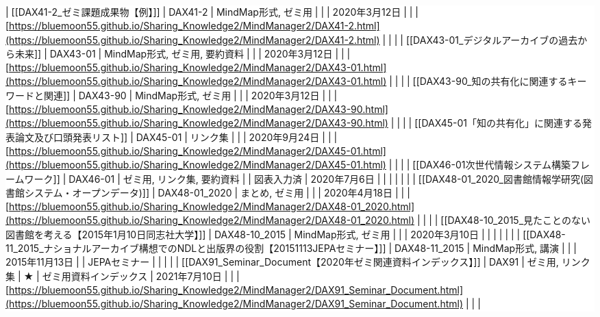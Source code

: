 | [[DAX41-2_ゼミ課題成果物【例】]]                                       | DAX41-2              | MindMap形式, ゼミ用       |     |                               | 2020年3月12日  |        |            | [https://bluemoon55.github.io/Sharing_Knowledge2/MindManager2/DAX41-2.html](https://bluemoon55.github.io/Sharing_Knowledge2/MindManager2/DAX41-2.html)                                                                                                                   |                          |                                                                                                                                                          |
| [[DAX43-01_デジタルアーカイブの過去から未来]]                                | DAX43-01             | MindMap形式, ゼミ用, 要約資料 |     |                               | 2020年3月12日  |        |            | [https://bluemoon55.github.io/Sharing_Knowledge2/MindManager2/DAX43-01.html](https://bluemoon55.github.io/Sharing_Knowledge2/MindManager2/DAX43-01.html)                                                                                                                 |                          |                                                                                                                                                          |
| [[DAX43-90_知の共有化に関連するキーワードと関連]]                              | DAX43-90             | MindMap形式, ゼミ用       |     |                               | 2020年3月12日  |        |            | [https://bluemoon55.github.io/Sharing_Knowledge2/MindManager2/DAX43-90.html](https://bluemoon55.github.io/Sharing_Knowledge2/MindManager2/DAX43-90.html)                                                                                                                 |                          |                                                                                                                                                          |
| [[DAX45-01「知の共有化」に関連する発表論文及び口頭発表リスト]]                        | DAX45-01             | リンク集                 |     |                               | 2020年9月24日  |        |            | [https://bluemoon55.github.io/Sharing_Knowledge2/MindManager2/DAX45-01.html](https://bluemoon55.github.io/Sharing_Knowledge2/MindManager2/DAX45-01.html)                                                                                                                 |                          |                                                                                                                                                          |
| [[DAX46-01次世代情報システム構築フレームワーク]]                               | DAX46-01             | ゼミ用, リンク集, 要約資料      |     | 図表入力済                         | 2020年7月6日   |        |            |                                                                                                                                                                                                                                                                          |                          |                                                                                                                                                          |
| [[DAX48-01_2020_図書館情報学研究(図書館システム・オープンデータ)]]                  | DAX48-01_2020        | まとめ, ゼミ用             |     |                               | 2020年4月18日  |        |            | [https://bluemoon55.github.io/Sharing_Knowledge2/MindManager2/DAX48-01_2020.html](https://bluemoon55.github.io/Sharing_Knowledge2/MindManager2/DAX48-01_2020.html)                                                                                                       |                          |                                                                                                                                                          |
| [[DAX48-10_2015_見たことのない図書館を考える【2015年1月10日同志社大学】]]            | DAX48-10_2015        | MindMap形式, ゼミ用       |     |                               | 2020年3月10日  |        |            |                                                                                                                                                                                                                                                                          |                          |                                                                                                                                                          |
| [[DAX48-11_2015_ナショナルアーカイブ構想でのNDLと出版界の役割【20151113JEPAセミナー】]] | DAX48-11_2015        | MindMap形式, 講演        |     |                               | 2015年11月13日 |        | JEPAセミナー   |                                                                                                                                                                                                                                                                          |                          |                                                                                                                                                          |
| [[DAX91_Seminar_Document【2020年ゼミ関連資料インデックス】]]                | DAX91                | ゼミ用, リンク集            | ★   | ゼミ用資料インデックス                   | 2021年7月10日  |        |            | [https://bluemoon55.github.io/Sharing_Knowledge2/MindManager2/DAX91_Seminar_Document.html](https://bluemoon55.github.io/Sharing_Knowledge2/MindManager2/DAX91_Seminar_Document.html)                                                                                     |                          |                                                                                                                                                          |